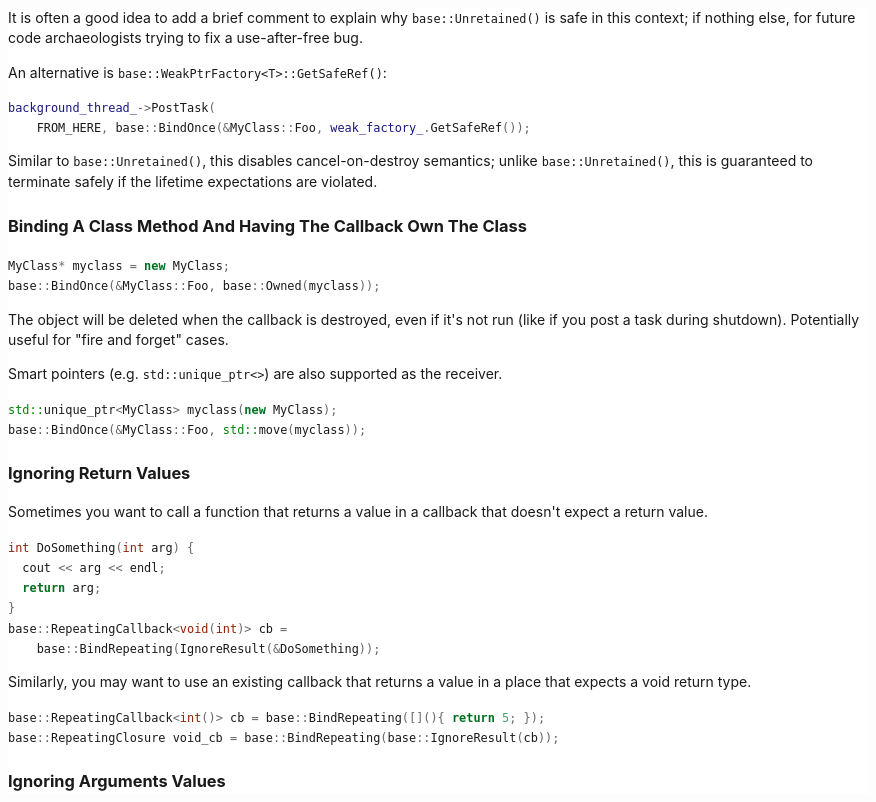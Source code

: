 It is often a good idea to add a brief comment to explain why
`base::Unretained()` is safe in this context; if nothing else, for future code
archaeologists trying to fix a use-after-free bug.

An alternative is `base::WeakPtrFactory<T>::GetSafeRef()`:

```cpp
background_thread_->PostTask(
    FROM_HERE, base::BindOnce(&MyClass::Foo, weak_factory_.GetSafeRef());
```

Similar to `base::Unretained()`, this disables cancel-on-destroy semantics;
unlike `base::Unretained()`, this is guaranteed to terminate safely if the
lifetime expectations are violated.

### Binding A Class Method And Having The Callback Own The Class

```cpp
MyClass* myclass = new MyClass;
base::BindOnce(&MyClass::Foo, base::Owned(myclass));
```

The object will be deleted when the callback is destroyed, even if it's not run
(like if you post a task during shutdown). Potentially useful for "fire and
forget" cases.

Smart pointers (e.g. `std::unique_ptr<>`) are also supported as the receiver.

```cpp
std::unique_ptr<MyClass> myclass(new MyClass);
base::BindOnce(&MyClass::Foo, std::move(myclass));
```

### Ignoring Return Values

Sometimes you want to call a function that returns a value in a callback that
doesn't expect a return value.

```cpp
int DoSomething(int arg) {
  cout << arg << endl;
  return arg;
}
base::RepeatingCallback<void(int)> cb =
    base::BindRepeating(IgnoreResult(&DoSomething));
```

Similarly, you may want to use an existing callback that returns a value in a
place that expects a void return type.

```cpp
base::RepeatingCallback<int()> cb = base::BindRepeating([](){ return 5; });
base::RepeatingClosure void_cb = base::BindRepeating(base::IgnoreResult(cb));
```

### Ignoring Arguments Values
